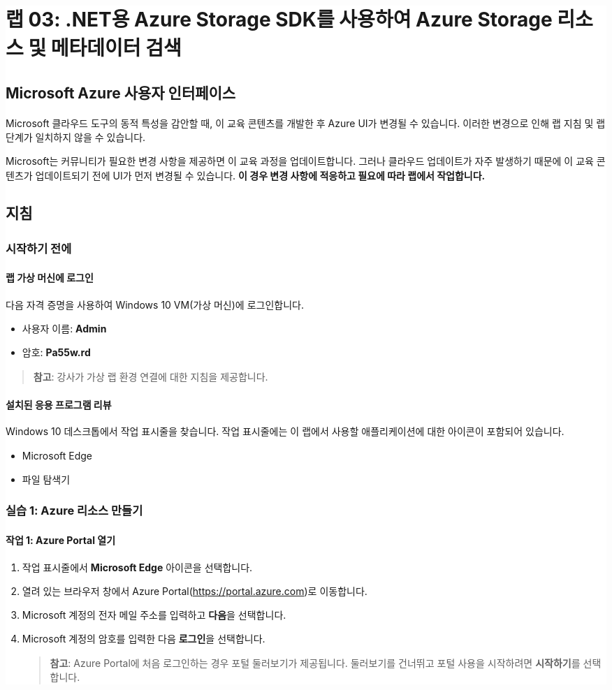 ﻿---
lab:
    az204Title: '랩 03: .NET용 Azure Storage SDK를 사용하여 Azure Storage 리소스 및 메타데이터 검색'
    az020Title: '랩 03: .NET용 Azure Storage SDK를 사용하여 Azure Storage 리소스 및 메타데이터 검색'
    az204Module: '모듈 03: BLOB 스토리지를 사용하는 솔루션 개발'
    az020Module: '모듈 03: BLOB 스토리지를 사용하는 솔루션 개발'
---

# 랩 03: .NET용 Azure Storage SDK를 사용하여 Azure Storage 리소스 및 메타데이터 검색

## Microsoft Azure 사용자 인터페이스

Microsoft 클라우드 도구의 동적 특성을 감안할 때, 이 교육 콘텐츠를 개발한 후 Azure UI가 변경될 수 있습니다. 이러한 변경으로 인해 랩 지침 및 랩 단계가 일치하지 않을 수 있습니다.

Microsoft는 커뮤니티가 필요한 변경 사항을 제공하면 이 교육 과정을 업데이트합니다. 그러나 클라우드 업데이트가 자주 발생하기 때문에 이 교육 콘텐츠가 업데이트되기 전에 UI가 먼저 변경될 수 있습니다. **이 경우 변경 사항에 적응하고 필요에 따라 랩에서 작업합니다.**

## 지침

### 시작하기 전에

#### 랩 가상 머신에 로그인

다음 자격 증명을 사용하여 Windows 10 VM(가상 머신)에 로그인합니다.
    
-   사용자 이름: **Admin**

-   암호: **Pa55w.rd**

> **참고**: 강사가 가상 랩 환경 연결에 대한 지침을 제공합니다.

#### 설치된 응용 프로그램 리뷰

Windows 10 데스크톱에서 작업 표시줄을 찾습니다. 작업 표시줄에는 이 랩에서 사용할 애플리케이션에 대한 아이콘이 포함되어 있습니다.
    
-   Microsoft Edge

-   파일 탐색기

### 실습 1: Azure 리소스 만들기

#### 작업 1: Azure Portal 열기

1.  작업 표시줄에서 **Microsoft Edge** 아이콘을 선택합니다.

1.  열려 있는 브라우저 창에서 Azure Portal(<https://portal.azure.com>)로 이동합니다.

1.  Microsoft 계정의 전자 메일 주소를 입력하고 **다음**을 선택합니다.

1.  Microsoft 계정의 암호를 입력한 다음 **로그인**을 선택합니다.

    > **참고**: Azure Portal에 처음 로그인하는 경우 포털 둘러보기가 제공됩니다. 둘러보기를 건너뛰고 포털 사용을 시작하려면 **시작하기**를 선택합니다.
